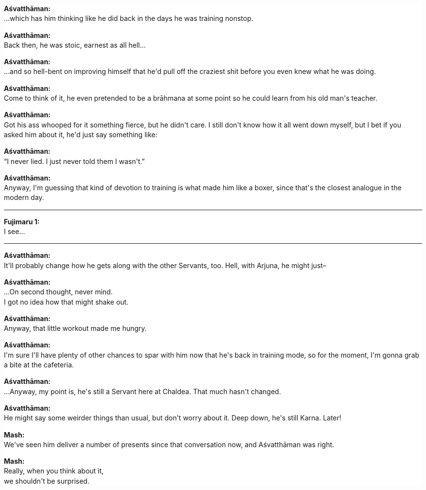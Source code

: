 **Aśvatthāman:**   
...which has him thinking like he did back in the days he was training nonstop.  
  
**Aśvatthāman:**   
Back then, he was stoic, earnest as all hell...  
  
**Aśvatthāman:**   
...and so hell-bent on improving himself that he'd pull off the craziest shit before you even knew what he was doing.  
  
**Aśvatthāman:**   
Come to think of it, he even pretended to be a brāhmana at some point so he could learn from his old man's teacher.  
  
**Aśvatthāman:**   
Got his ass whooped for it something fierce, but he didn't care. I still don't know how it all went down myself, but I bet if you asked him about it, he'd just say something like:  
  
**Aśvatthāman:**   
“I never lied. I just never told them I wasn't.”  
  
**Aśvatthāman:**   
Anyway, I'm guessing that kind of devotion to training is what made him like a boxer, since that's the closest analogue in the modern day.  
  
---  
  
**Fujimaru 1:**   
I see...  
  
---  
  
**Aśvatthāman:**   
It'll probably change how he gets along with the other Servants, too. Hell, with Arjuna, he might just&ndash;  
  
**Aśvatthāman:**   
...On second thought, never mind.  
I got no idea how that might shake out.  
  
**Aśvatthāman:**   
Anyway, that little workout made me hungry.  
  
**Aśvatthāman:**   
I'm sure I'll have plenty of other chances to spar with him now that he's back in training mode, so for the moment, I'm gonna grab a bite at the cafeteria.  
  
**Aśvatthāman:**   
...Anyway, my point is, he's still a Servant here at Chaldea. That much hasn't changed.  
  
**Aśvatthāman:**   
He might say some weirder things than usual, but don't worry about it. Deep down, he's still Karna. Later!  
  
**Mash:**   
We've seen him deliver a number of presents since that conversation now, and Aśvatthāman was right.  
  
**Mash:**   
Really, when you think about it,  
we shouldn't be surprised.  
  